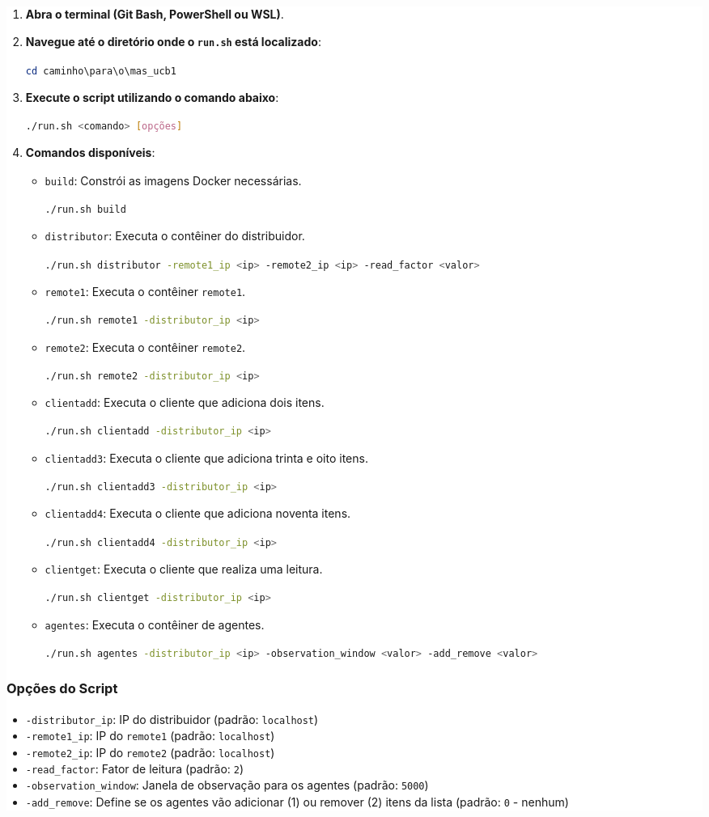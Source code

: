 1. **Abra o terminal (Git Bash, PowerShell ou WSL)**.
2. **Navegue até o diretório onde o `run.sh` está localizado**:
   ```powershell
   cd caminho\para\o\mas_ucb1
   ```

3. **Execute o script utilizando o comando abaixo**:
   ```bash
   ./run.sh <comando> [opções]
   ```

4. **Comandos disponíveis**:
   - `build`: Constrói as imagens Docker necessárias.
     ```bash
     ./run.sh build
     ```
   - `distributor`: Executa o contêiner do distribuidor.
     ```bash
     ./run.sh distributor -remote1_ip <ip> -remote2_ip <ip> -read_factor <valor>
     ```
   - `remote1`: Executa o contêiner `remote1`.
     ```bash
     ./run.sh remote1 -distributor_ip <ip>
     ```
   - `remote2`: Executa o contêiner `remote2`.
     ```bash
     ./run.sh remote2 -distributor_ip <ip>
     ```
   - `clientadd`: Executa o cliente que adiciona dois itens.
     ```bash
     ./run.sh clientadd -distributor_ip <ip>
     ```
   - `clientadd3`: Executa o cliente que adiciona trinta e oito itens.
     ```bash
     ./run.sh clientadd3 -distributor_ip <ip>
     ```
   - `clientadd4`: Executa o cliente que adiciona noventa itens.
     ```bash
     ./run.sh clientadd4 -distributor_ip <ip>
     ```
   - `clientget`: Executa o cliente que realiza uma leitura.
     ```bash
     ./run.sh clientget -distributor_ip <ip>
     ```
   - `agentes`: Executa o contêiner de agentes.
     ```bash
     ./run.sh agentes -distributor_ip <ip> -observation_window <valor> -add_remove <valor>
     ```


### Opções do Script
- `-distributor_ip`: IP do distribuidor (padrão: `localhost`)
- `-remote1_ip`: IP do `remote1` (padrão: `localhost`)
- `-remote2_ip`: IP do `remote2` (padrão: `localhost`)
- `-read_factor`: Fator de leitura (padrão: `2`)
- `-observation_window`: Janela de observação para os agentes (padrão: `5000`)
- `-add_remove`: Define se os agentes vão adicionar (1) ou remover (2) itens da lista (padrão: `0` - nenhum)
